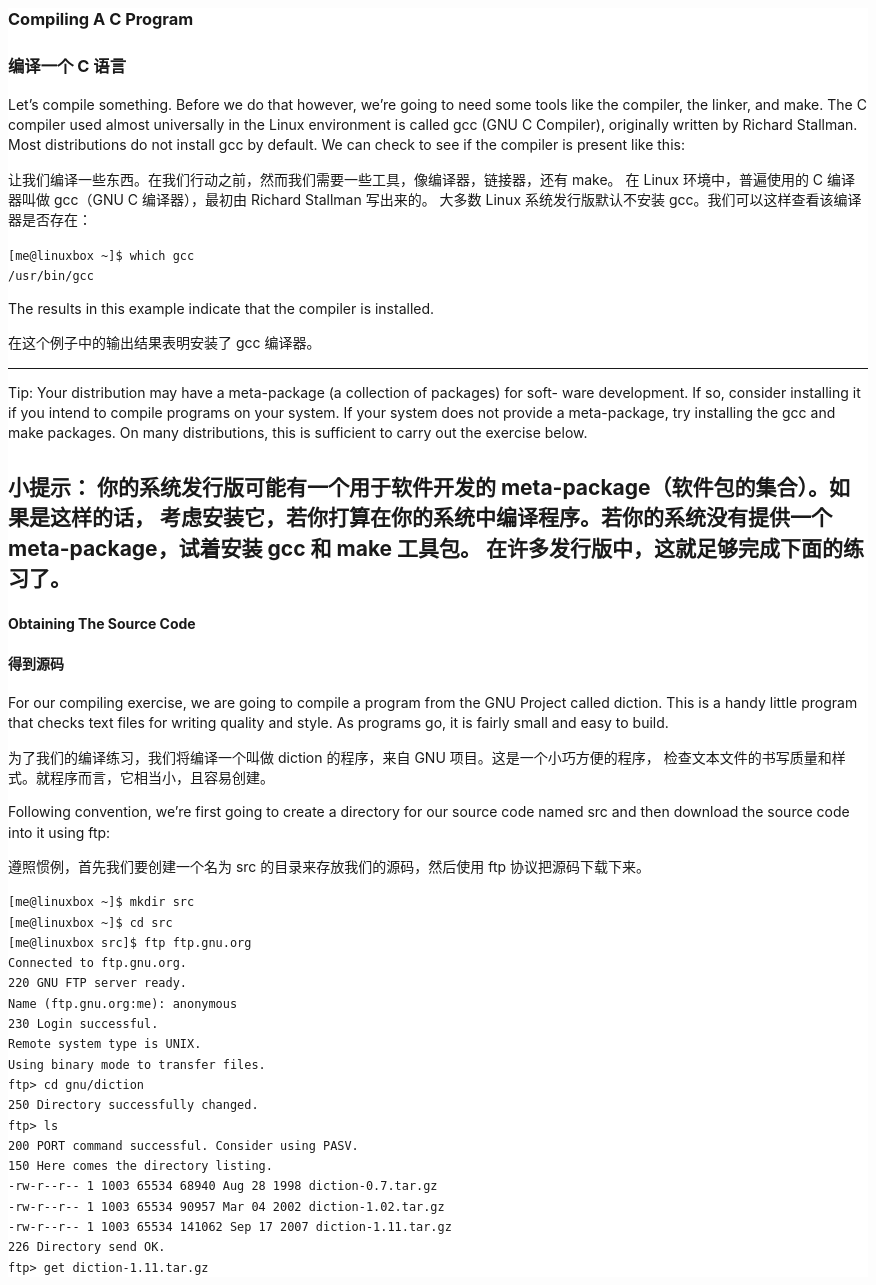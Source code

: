 ### Compiling A C Program

### 编译一个 C 语言

Let’s compile something. Before we do that however, we’re going to need some
tools like the compiler, the linker, and make. The C compiler used almost
universally in the Linux environment is called gcc (GNU C Compiler), originally
written by Richard Stallman. Most distributions do not install gcc by default.
We can check to see if the compiler is present like this:

让我们编译一些东西。在我们行动之前，然而我们需要一些工具，像编译器，链接器，还有 make。
在 Linux 环境中，普遍使用的 C 编译器叫做 gcc（GNU C 编译器），最初由 Richard Stallman 写出来的。
大多数 Linux 系统发行版默认不安装 gcc。我们可以这样查看该编译器是否存在：

    [me@linuxbox ~]$ which gcc
    /usr/bin/gcc

The results in this example indicate that the compiler is installed.

在这个例子中的输出结果表明安装了 gcc 编译器。

---
Tip: Your distribution may have a meta-package (a collection of packages) for soft-
ware development. If so, consider installing it if you intend to compile programs on
your system. If your system does not provide a meta-package, try installing the
gcc and make packages. On many distributions, this is sufficient to carry out the
exercise below.

小提示： 你的系统发行版可能有一个用于软件开发的 meta-package（软件包的集合）。如果是这样的话，
考虑安装它，若你打算在你的系统中编译程序。若你的系统没有提供一个 meta-package，试着安装 gcc 和 make 工具包。
在许多发行版中，这就足够完成下面的练习了。
---

#### Obtaining The Source Code

#### 得到源码

For our compiling exercise, we are going to compile a program from the GNU Project
called diction. This is a handy little program that checks text files for writing quality
and style. As programs go, it is fairly small and easy to build.

为了我们的编译练习，我们将编译一个叫做 diction 的程序，来自 GNU 项目。这是一个小巧方便的程序，
检查文本文件的书写质量和样式。就程序而言，它相当小，且容易创建。

Following convention, we’re first going to create a directory for our source code named
src and then download the source code into it using ftp:

遵照惯例，首先我们要创建一个名为 src 的目录来存放我们的源码，然后使用 ftp 协议把源码下载下来。

    [me@linuxbox ~]$ mkdir src
    [me@linuxbox ~]$ cd src
    [me@linuxbox src]$ ftp ftp.gnu.org
    Connected to ftp.gnu.org.
    220 GNU FTP server ready.
    Name (ftp.gnu.org:me): anonymous
    230 Login successful.
    Remote system type is UNIX.
    Using binary mode to transfer files.
    ftp> cd gnu/diction
    250 Directory successfully changed.
    ftp> ls
    200 PORT command successful. Consider using PASV.
    150 Here comes the directory listing.
    -rw-r--r-- 1 1003 65534 68940 Aug 28 1998 diction-0.7.tar.gz
    -rw-r--r-- 1 1003 65534 90957 Mar 04 2002 diction-1.02.tar.gz
    -rw-r--r-- 1 1003 65534 141062 Sep 17 2007 diction-1.11.tar.gz
    226 Directory send OK.
    ftp> get diction-1.11.tar.gz